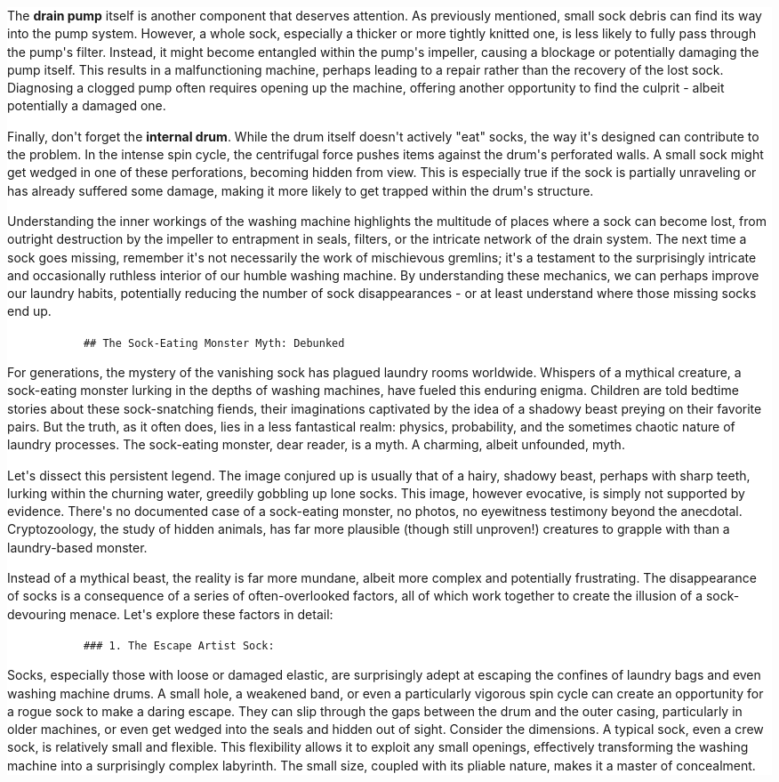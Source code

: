 The **drain pump** itself is another component that deserves attention. As previously mentioned, small sock debris can find its way into the pump system. However, a whole sock, especially a thicker or more tightly knitted one, is less likely to fully pass through the pump's filter. Instead, it might become entangled within the pump's impeller, causing a blockage or potentially damaging the pump itself. This results in a malfunctioning machine, perhaps leading to a repair rather than the recovery of the lost sock. Diagnosing a clogged pump often requires opening up the machine, offering another opportunity to find the culprit - albeit potentially a damaged one.

Finally, don't forget the **internal drum**. While the drum itself doesn't actively "eat" socks, the way it's designed can contribute to the problem. In the intense spin cycle, the centrifugal force pushes items against the drum's perforated walls. A small sock might get wedged in one of these perforations, becoming hidden from view. This is especially true if the sock is partially unraveling or has already suffered some damage, making it more likely to get trapped within the drum's structure.

Understanding the inner workings of the washing machine highlights the multitude of places where a sock can become lost, from outright destruction by the impeller to entrapment in seals, filters, or the intricate network of the drain system. The next time a sock goes missing, remember it's not necessarily the work of mischievous gremlins; it's a testament to the surprisingly intricate and occasionally ruthless interior of our humble washing machine. By understanding these mechanics, we can perhaps improve our laundry habits, potentially reducing the number of sock disappearances - or at least understand where those missing socks end up.

                ## The Sock-Eating Monster Myth: Debunked
                
For generations, the mystery of the vanishing sock has plagued laundry rooms worldwide. Whispers of a mythical creature, a sock-eating monster lurking in the depths of washing machines, have fueled this enduring enigma. Children are told bedtime stories about these sock-snatching fiends, their imaginations captivated by the idea of a shadowy beast preying on their favorite pairs. But the truth, as it often does, lies in a less fantastical realm: physics, probability, and the sometimes chaotic nature of laundry processes. The sock-eating monster, dear reader, is a myth. A charming, albeit unfounded, myth.

Let's dissect this persistent legend. The image conjured up is usually that of a hairy, shadowy beast, perhaps with sharp teeth, lurking within the churning water, greedily gobbling up lone socks. This image, however evocative, is simply not supported by evidence. There's no documented case of a sock-eating monster, no photos, no eyewitness testimony beyond the anecdotal. Cryptozoology, the study of hidden animals, has far more plausible (though still unproven!) creatures to grapple with than a laundry-based monster.

Instead of a mythical beast, the reality is far more mundane, albeit more complex and potentially frustrating. The disappearance of socks is a consequence of a series of often-overlooked factors, all of which work together to create the illusion of a sock-devouring menace. Let's explore these factors in detail:

                ### 1. The Escape Artist Sock:
                
Socks, especially those with loose or damaged elastic, are surprisingly adept at escaping the confines of laundry bags and even washing machine drums. A small hole, a weakened band, or even a particularly vigorous spin cycle can create an opportunity for a rogue sock to make a daring escape. They can slip through the gaps between the drum and the outer casing, particularly in older machines, or even get wedged into the seals and hidden out of sight. Consider the dimensions. A typical sock, even a crew sock, is relatively small and flexible. This flexibility allows it to exploit any small openings, effectively transforming the washing machine into a surprisingly complex labyrinth. The small size, coupled with its pliable nature, makes it a master of concealment.
